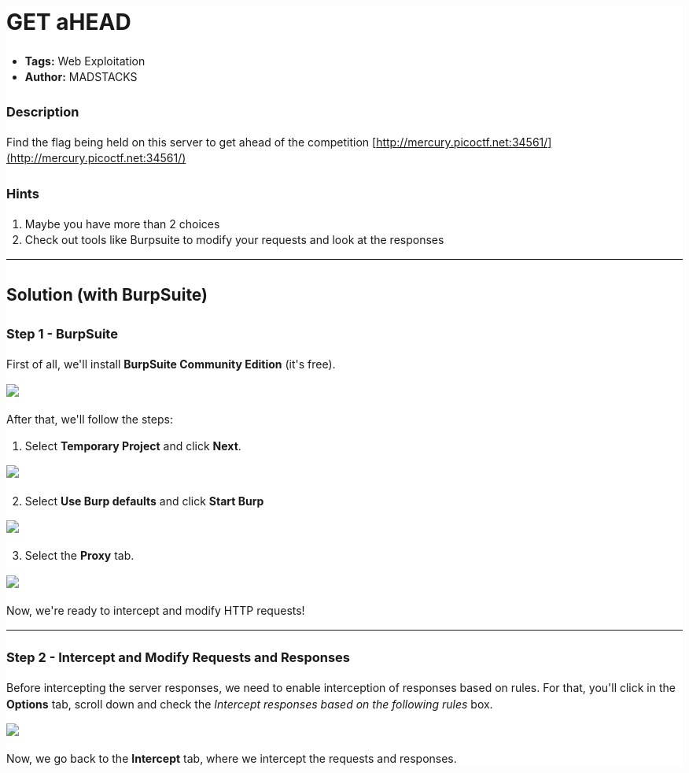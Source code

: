 # GET aHEAD
- **Tags:** Web Exploitation
- **Author:** MADSTACKS

### Description
Find the flag being held on this server to get ahead of the competition [http://mercury.picoctf.net:34561/](http://mercury.picoctf.net:34561/)

### Hints
1. Maybe you have more than 2 choices
2. Check out tools like Burpsuite to modify your requests and look at the responses


---

## Solution (with BurpSuite)

### Step 1 - BurpSuite

First of all, we'll install **BurpSuite Community Edition** (it's free).

<img src="https://user-images.githubusercontent.com/23441506/157356608-66ec2bb8-a9ca-4373-8dfe-e77ca0876090.png" width=500px>


After that, we'll follow the steps:
1. Select **Temporary Project** and click **Next**.

<img src="https://user-images.githubusercontent.com/23441506/157357186-12ae18ed-5180-4908-aca1-1432d4317808.png" width=500px>

2. Select **Use Burp defaults** and click **Start Burp**

<img src="https://user-images.githubusercontent.com/23441506/157357433-07b949b5-f21b-464e-8181-dc42cde7c652.png" width=500px>

3. Select the **Proxy** tab.

<img src="https://user-images.githubusercontent.com/23441506/157357773-a16ca4af-13c2-4e17-86c4-016ddf1f505e.png" width=500px>



Now, we're ready to intercept and modify HTTP requests!

---

### Step 2 - Intercept and Modify Requests and Responses

Before intercepting the server responses, we need to enable interception of responses based on rules. For that, you'll click in the **Options** tab, scroll down and check the *Intercept responses based on the following rules* box.

<img src="https://user-images.githubusercontent.com/23441506/157358026-10e0e1ea-f156-4644-bb02-e4aad528f01a.png" width=500px>

Now, we go back to the **Intercept** tab, where we intercept the requests and responses.
